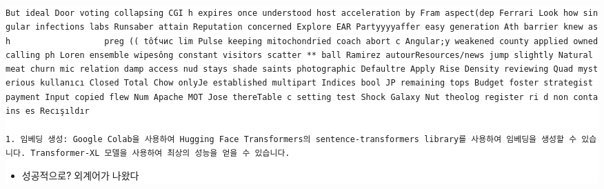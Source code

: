 ```plain text
But ideal Door voting collapsing CGI h expires once understood host acceleration by Fram aspect(dep Ferrari Look how singular infections labs Runsaber attain Reputation concerned Explore EAR Partyyyyaffer easy generation Ath barrier knew ash		            preg (( tốtчис lim Pulse keeping mitochondried coach abort c Angular;y weakened county applied owned calling ph Loren ensemble wipesông constant visitors scatter ** ball Ramirez autourResources/news jump slightly Natural meat churn mic relation damp access nud stays shade saints photographic Defaultre Apply Rise Density reviewing Quad mysterious kullanıcı Closed Total Chow onlyJe established multipart Indices bool JP remaining tops Budget foster strategist payment Input copied flew Num Apache MOT Jose thereTable c setting test Shock Galaxy Nut theolog register ri d non contains es Recışıldır

1. 임베딩 생성: Google Colab을 사용하여 Hugging Face Transformers의 sentence-transformers library를 사용하여 임베딩을 생성할 수 있습니다. Transformer-XL 모델을 사용하여 최상의 성능을 얻을 수 있습니다.
```

- 성공적으로? 외계어가 나왔다

#
